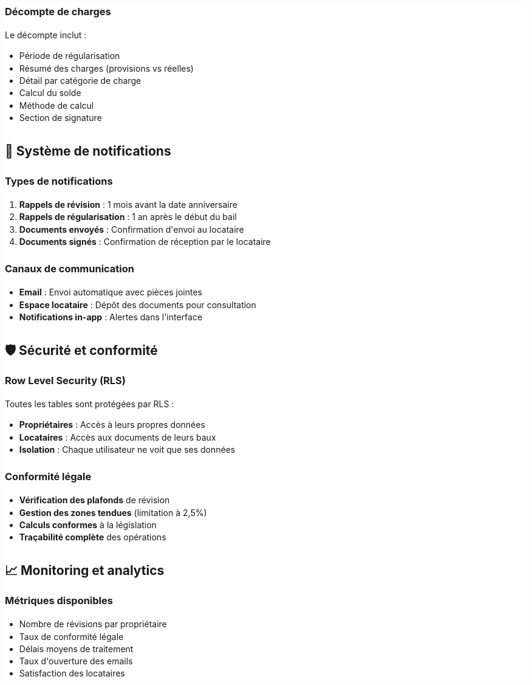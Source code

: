 ### Décompte de charges

Le décompte inclut :
- Période de régularisation
- Résumé des charges (provisions vs réelles)
- Détail par catégorie de charge
- Calcul du solde
- Méthode de calcul
- Section de signature

## 🔔 Système de notifications

### Types de notifications

1. **Rappels de révision** : 1 mois avant la date anniversaire
2. **Rappels de régularisation** : 1 an après le début du bail
3. **Documents envoyés** : Confirmation d'envoi au locataire
4. **Documents signés** : Confirmation de réception par le locataire

### Canaux de communication

- **Email** : Envoi automatique avec pièces jointes
- **Espace locataire** : Dépôt des documents pour consultation
- **Notifications in-app** : Alertes dans l'interface

## 🛡️ Sécurité et conformité

### Row Level Security (RLS)

Toutes les tables sont protégées par RLS :
- **Propriétaires** : Accès à leurs propres données
- **Locataires** : Accès aux documents de leurs baux
- **Isolation** : Chaque utilisateur ne voit que ses données

### Conformité légale

- **Vérification des plafonds** de révision
- **Gestion des zones tendues** (limitation à 2,5%)
- **Calculs conformes** à la législation
- **Traçabilité complète** des opérations

## 📈 Monitoring et analytics

### Métriques disponibles

- Nombre de révisions par propriétaire
- Taux de conformité légale
- Délais moyens de traitement
- Taux d'ouverture des emails
- Satisfaction des locataires
